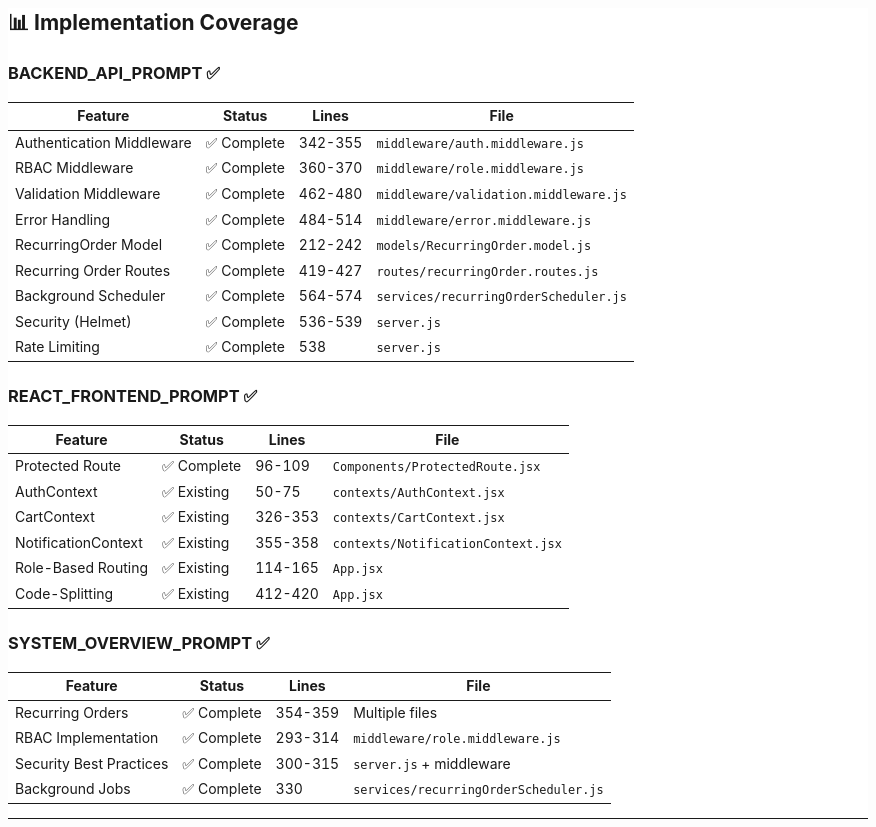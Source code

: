 ## 📊 Implementation Coverage

### BACKEND_API_PROMPT ✅

| Feature | Status | Lines | File |
|---------|--------|-------|------|
| Authentication Middleware | ✅ Complete | 342-355 | `middleware/auth.middleware.js` |
| RBAC Middleware | ✅ Complete | 360-370 | `middleware/role.middleware.js` |
| Validation Middleware | ✅ Complete | 462-480 | `middleware/validation.middleware.js` |
| Error Handling | ✅ Complete | 484-514 | `middleware/error.middleware.js` |
| RecurringOrder Model | ✅ Complete | 212-242 | `models/RecurringOrder.model.js` |
| Recurring Order Routes | ✅ Complete | 419-427 | `routes/recurringOrder.routes.js` |
| Background Scheduler | ✅ Complete | 564-574 | `services/recurringOrderScheduler.js` |
| Security (Helmet) | ✅ Complete | 536-539 | `server.js` |
| Rate Limiting | ✅ Complete | 538 | `server.js` |

### REACT_FRONTEND_PROMPT ✅

| Feature | Status | Lines | File |
|---------|--------|-------|------|
| Protected Route | ✅ Complete | 96-109 | `Components/ProtectedRoute.jsx` |
| AuthContext | ✅ Existing | 50-75 | `contexts/AuthContext.jsx` |
| CartContext | ✅ Existing | 326-353 | `contexts/CartContext.jsx` |
| NotificationContext | ✅ Existing | 355-358 | `contexts/NotificationContext.jsx` |
| Role-Based Routing | ✅ Existing | 114-165 | `App.jsx` |
| Code-Splitting | ✅ Existing | 412-420 | `App.jsx` |

### SYSTEM_OVERVIEW_PROMPT ✅

| Feature | Status | Lines | File |
|---------|--------|-------|------|
| Recurring Orders | ✅ Complete | 354-359 | Multiple files |
| RBAC Implementation | ✅ Complete | 293-314 | `middleware/role.middleware.js` |
| Security Best Practices | ✅ Complete | 300-315 | `server.js` + middleware |
| Background Jobs | ✅ Complete | 330 | `services/recurringOrderScheduler.js` |

---
